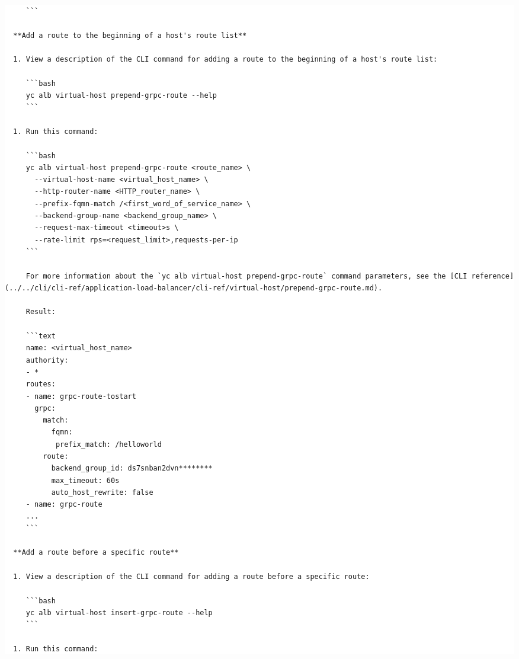          ```
      
      **Add a route to the beginning of a host's route list**
      
      1. View a description of the CLI command for adding a route to the beginning of a host's route list:

         ```bash
         yc alb virtual-host prepend-grpc-route --help
         ```
      
      1. Run this command:

         ```bash
         yc alb virtual-host prepend-grpc-route <route_name> \
           --virtual-host-name <virtual_host_name> \
           --http-router-name <HTTP_router_name> \
           --prefix-fqmn-match /<first_word_of_service_name> \
           --backend-group-name <backend_group_name> \
           --request-max-timeout <timeout>s \
           --rate-limit rps=<request_limit>,requests-per-ip
         ```

         For more information about the `yc alb virtual-host prepend-grpc-route` command parameters, see the [CLI reference](../../cli/cli-ref/application-load-balancer/cli-ref/virtual-host/prepend-grpc-route.md).

         Result:

         ```text
         name: <virtual_host_name>
         authority:
         - *
         routes:
         - name: grpc-route-tostart
           grpc:
             match:
               fqmn:
                prefix_match: /helloworld
             route:
               backend_group_id: ds7snban2dvn********
               max_timeout: 60s
               auto_host_rewrite: false
         - name: grpc-route
         ...
         ```
      
      **Add a route before a specific route**
      
      1. View a description of the CLI command for adding a route before a specific route:

         ```bash
         yc alb virtual-host insert-grpc-route --help
         ```
      
      1. Run this command:
